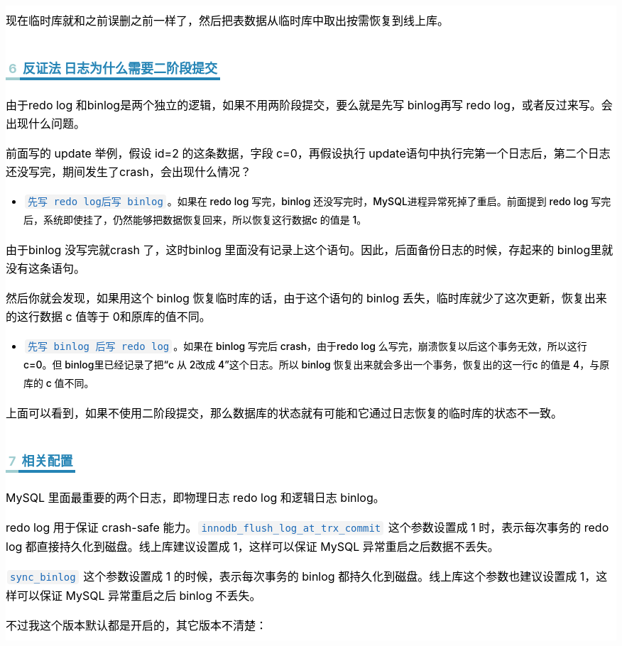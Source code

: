 </section></li></ul>
<p data-tool="mdnice编辑器" style="font-size: 16px; padding-top: 8px; padding-bottom: 8px; margin: 0; line-height: 26px; color: black;">现在临时库就和之前误删之前一样了，然后把表数据从临时库中取出按需恢复到线上库。</p>
<h2 data-tool="mdnice编辑器" style="margin-top: 30px; margin-bottom: 15px; padding: 0px; font-weight: bold; color: black; font-size: 22px;"><span class="prefix" style="display: inline-block;"><span style="counter-increment: counterh2; color: rgb(159,205,208); border-bottom: 4px solid rgb(159,205,208); font-size: 18px; padding: 2px 4px;">6</span></span><span class="content" style="font-size: 18px; border-bottom: 4px solid rgb(37,132,181); padding: 2px 4px; color: rgb(37,132,181);">反证法 日志为什么需要二阶段提交</span><span class="suffix"></span></h2>
<p data-tool="mdnice编辑器" style="font-size: 16px; padding-top: 8px; padding-bottom: 8px; margin: 0; line-height: 26px; color: black;">由于redo log 和binlog是两个独立的逻辑，如果不用两阶段提交，要么就是先写 binlog再写 redo log，或者反过来写。会出现什么问题。</p>
<p data-tool="mdnice编辑器" style="font-size: 16px; padding-top: 8px; padding-bottom: 8px; margin: 0; line-height: 26px; color: black;">前面写的 update 举例，假设 id=2 的这条数据，字段 c=0，再假设执行 update语句中执行完第一个日志后，第二个日志还没写完，期间发生了crash，会出现什么情况？</p>
<ul data-tool="mdnice编辑器" style="margin-top: 8px; margin-bottom: 8px; padding-left: 25px; color: black; list-style-type: disc;">
<li><section style="margin-top: 5px; margin-bottom: 5px; line-height: 26px; text-align: left; color: rgb(1,1,1); font-weight: 500;"><code style="font-size: 14px; word-wrap: break-word; padding: 2px 4px; border-radius: 4px; margin: 0 2px; color: #1e6bb8; background-color: rgba(27,31,35,.05); font-family: Operator Mono, Consolas, Monaco, Menlo, monospace; word-break: break-all;">先写 redo log后写 binlog</code>。如果在 redo log 写完，binlog 还没写完时，MySQL进程异常死掉了重启。前面提到 redo log 写完后，系统即使挂了，仍然能够把数据恢复回来，所以恢复这行数据c 的值是 1。</section></li></ul>
<p data-tool="mdnice编辑器" style="font-size: 16px; padding-top: 8px; padding-bottom: 8px; margin: 0; line-height: 26px; color: black;">由于binlog 没写完就crash 了，这时binlog 里面没有记录上这个语句。因此，后面备份日志的时候，存起来的 binlog里就没有这条语句。</p>
<p data-tool="mdnice编辑器" style="font-size: 16px; padding-top: 8px; padding-bottom: 8px; margin: 0; line-height: 26px; color: black;">然后你就会发现，如果用这个 binlog 恢复临时库的话，由于这个语句的 binlog 丢失，临时库就少了这次更新，恢复出来的这行数据 c 值等于 0和原库的值不同。</p>
<ul data-tool="mdnice编辑器" style="margin-top: 8px; margin-bottom: 8px; padding-left: 25px; color: black; list-style-type: disc;">
<li><section style="margin-top: 5px; margin-bottom: 5px; line-height: 26px; text-align: left; color: rgb(1,1,1); font-weight: 500;"><code style="font-size: 14px; word-wrap: break-word; padding: 2px 4px; border-radius: 4px; margin: 0 2px; color: #1e6bb8; background-color: rgba(27,31,35,.05); font-family: Operator Mono, Consolas, Monaco, Menlo, monospace; word-break: break-all;">先写 binlog 后写 redo log</code>。如果在 binlog 写完后 crash，由于redo log 么写完，崩溃恢复以后这个事务无效，所以这行 c=0。但 binlog里已经记录了把“c 从 2改成 4”这个日志。所以 binlog 恢复出来就会多出一个事务，恢复出的这一行c 的值是 4，与原库的 c 值不同。</section></li></ul>
<p data-tool="mdnice编辑器" style="font-size: 16px; padding-top: 8px; padding-bottom: 8px; margin: 0; line-height: 26px; color: black;">上面可以看到，如果不使用二阶段提交，那么数据库的状态就有可能和它通过日志恢复的临时库的状态不一致。</p>
<h2 data-tool="mdnice编辑器" style="margin-top: 30px; margin-bottom: 15px; padding: 0px; font-weight: bold; color: black; font-size: 22px;"><span class="prefix" style="display: inline-block;"><span style="counter-increment: counterh2; color: rgb(159,205,208); border-bottom: 4px solid rgb(159,205,208); font-size: 18px; padding: 2px 4px;">7</span></span><span class="content" style="font-size: 18px; border-bottom: 4px solid rgb(37,132,181); padding: 2px 4px; color: rgb(37,132,181);">相关配置</span><span class="suffix"></span></h2>
<p data-tool="mdnice编辑器" style="font-size: 16px; padding-top: 8px; padding-bottom: 8px; margin: 0; line-height: 26px; color: black;">MySQL 里面最重要的两个日志，即物理日志 redo log 和逻辑日志 binlog。</p>
<p data-tool="mdnice编辑器" style="font-size: 16px; padding-top: 8px; padding-bottom: 8px; margin: 0; line-height: 26px; color: black;">redo log 用于保证 crash-safe 能力。<code style="font-size: 14px; word-wrap: break-word; padding: 2px 4px; border-radius: 4px; margin: 0 2px; color: #1e6bb8; background-color: rgba(27,31,35,.05); font-family: Operator Mono, Consolas, Monaco, Menlo, monospace; word-break: break-all;">innodb_flush_log_at_trx_commit</code> 这个参数设置成 1 时，表示每次事务的 redo log 都直接持久化到磁盘。线上库建议设置成 1，这样可以保证 MySQL 异常重启之后数据不丢失。</p>
<p data-tool="mdnice编辑器" style="font-size: 16px; padding-top: 8px; padding-bottom: 8px; margin: 0; line-height: 26px; color: black;"><code style="font-size: 14px; word-wrap: break-word; padding: 2px 4px; border-radius: 4px; margin: 0 2px; color: #1e6bb8; background-color: rgba(27,31,35,.05); font-family: Operator Mono, Consolas, Monaco, Menlo, monospace; word-break: break-all;">sync_binlog</code> 这个参数设置成 1 的时候，表示每次事务的 binlog 都持久化到磁盘。线上库这个参数也建议设置成 1，这样可以保证 MySQL 异常重启之后 binlog 不丢失。</p>
<p data-tool="mdnice编辑器" style="font-size: 16px; padding-top: 8px; padding-bottom: 8px; margin: 0; line-height: 26px; color: black;">不过我这个版本默认都是开启的，其它版本不清楚：</p>